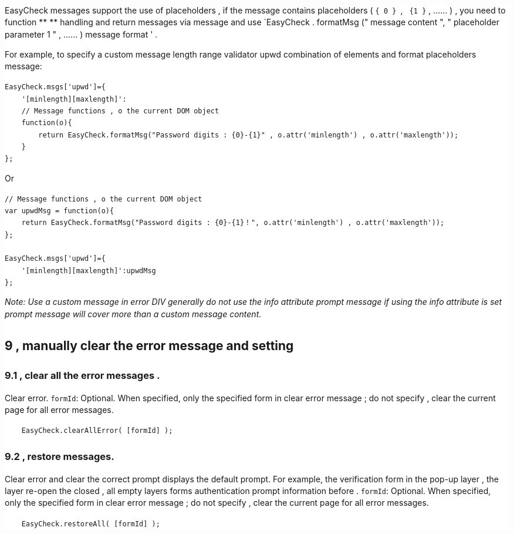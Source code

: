 

EasyCheck messages support the use of placeholders , if the message contains placeholders ( `{ 0 } `, ` {1 }` , ...... ) , you need to function ** ** handling and return messages via message and use `EasyCheck . formatMsg (" message content ", " placeholder parameter 1 " , ...... ) message format ' .

For example, to specify a custom message length range validator upwd combination of elements and format placeholders message:

```JS
EasyCheck.msgs['upwd']={
	'[minlength][maxlength]':
	// Message functions , o the current DOM object
	function(o){ 
		return EasyCheck.formatMsg("Password digits : {0}-{1}" , o.attr('minlength') , o.attr('maxlength'));
	}
};
```

Or

```JS
// Message functions , o the current DOM object
var upwdMsg = function(o){
	return EasyCheck.formatMsg("Password digits : {0}-{1}！", o.attr('minlength') , o.attr('maxlength'));
};
	
EasyCheck.msgs['upwd']={
	'[minlength][maxlength]':upwdMsg
};
```

*Note: Use a custom message in error DIV generally do not use the info attribute prompt message if using the info attribute is set prompt message will cover more than a custom message content.*

## 9 , manually clear the error message and setting

### 9.1 , clear all the error messages .
Clear error.
`formId`: Optional. When specified, only the specified form in clear error message ; do not specify , clear the current page for all error messages.

```JS
	EasyCheck.clearAllError( [formId] );
```


### 9.2 , restore messages.
Clear error and clear the correct prompt displays the default prompt.
For example, the verification form in the pop-up layer , the layer re-open the closed , all empty layers forms authentication prompt information before .
`formId`: Optional. When specified, only the specified form in clear error message ; do not specify , clear the current page for all error messages.
```JS
	EasyCheck.restoreAll( [formId] );
```
